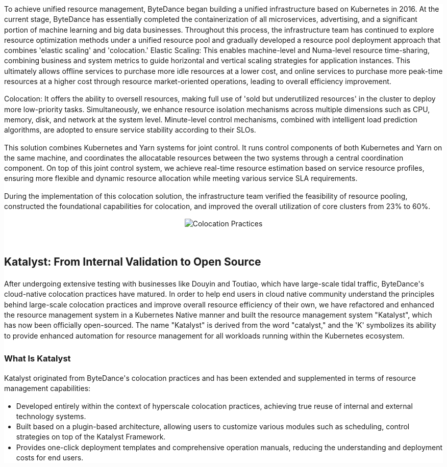 To achieve unified resource management, ByteDance began building a unified infrastructure based on Kubernetes in 2016. At the current stage, ByteDance has essentially completed the containerization of all microservices, advertising, and a significant portion of machine learning and big data businesses. Throughout this process, the infrastructure team has continued to explore resource optimization methods under a unified resource pool and gradually developed a resource pool deployment approach that combines 'elastic scaling' and 'colocation.'
Elastic Scaling: This enables machine-level and Numa-level resource time-sharing, combining business and system metrics to guide horizontal and vertical scaling strategies for application instances. This ultimately allows offline services to purchase more idle resources at a lower cost, and online services to purchase more peak-time resources at a higher cost through resource market-oriented operations, leading to overall efficiency improvement.

Colocation: It offers the ability to oversell resources, making full use of 'sold but underutilized resources' in the cluster to deploy more low-priority tasks. Simultaneously, we enhance resource isolation mechanisms across multiple dimensions such as CPU, memory, disk, and network at the system level. Minute-level control mechanisms, combined with intelligent load prediction algorithms, are adopted to ensure service stability according to their SLOs.

This solution combines Kubernetes and Yarn systems for joint control. It runs control components of both Kubernetes and Yarn on the same machine, and coordinates the allocatable resources between the two systems through a central coordination component. On top of this joint control system, we achieve real-time resource estimation based on service resource profiles, ensuring more flexible and dynamic resource allocation while meeting various service SLA requirements.

During the implementation of this colocation solution, the infrastructure team verified the feasibility of resource pooling, constructed the foundational capabilities for colocation, and improved the overall utilization of core clusters from 23% to 60%.
<br/>
<div align="center">
  <picture>
    <img src="./colocation-practices.svg" width=70% title="Colocation Practices" loading="eager" />
  </picture>
</div> 
<br/>

## Katalyst: From Internal Validation to Open Source
After undergoing extensive testing with businesses like  Douyin and Toutiao, which have large-scale tidal traffic, ByteDance's cloud-native colocation practices have matured. In order to help end users in cloud native community understand the principles behind large-scale colocation practices and improve overall resource efficiency of their own, we have refactored and enhanced the resource management system in a Kubernetes Native manner and built the resource management system "Katalyst", which has now been officially open-sourced.
The name "Katalyst" is derived from the word "catalyst," and the 'K' symbolizes its ability to provide enhanced automation for resource management for all workloads running within the Kubernetes ecosystem.

### What Is Katalyst
Katalyst originated from ByteDance's colocation practices and has been extended and supplemented in terms of resource management capabilities:
- Developed entirely within the context of hyperscale colocation practices, achieving true reuse of internal and external technology systems.
- Built based on a plugin-based architecture, allowing users to customize various modules such as scheduling, control strategies on top of the Katalyst Framework.
- Provides one-click deployment templates and comprehensive operation manuals, reducing the understanding and deployment costs for end users.
